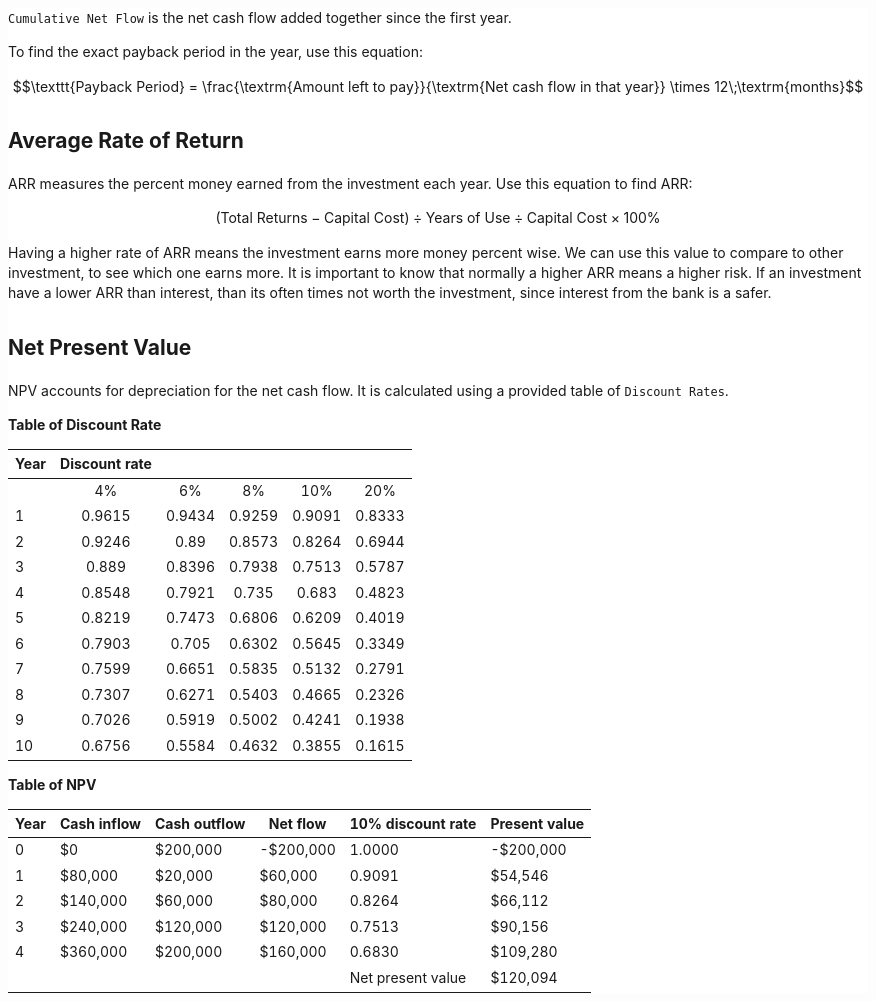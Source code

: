 `Cumulative Net Flow` is the net cash flow added together since the first year.

To find the exact payback period in the year, use this equation:

$$\texttt{Payback Period} = \frac{\textrm{Amount left to pay}}{\textrm{Net cash flow in that year}} \times 12\;\textrm{months}$$

## Average Rate of Return

ARR measures the percent money earned from the investment each year.
Use this equation to find ARR:

$$(\textrm{Total Returns} - \textrm{Capital Cost}) \div \textrm{Years of Use} \div \textrm{Capital Cost} \times 100\%$$

Having a higher rate of ARR means the investment earns more money percent wise.
We can use this value to compare to other investment, to see which one earns more.
It is important to know that normally a higher ARR means a higher risk.
If an investment have a lower ARR than interest, than its often times not worth the investment, since interest from the bank is a safer.

## Net Present Value

NPV accounts for depreciation for the net cash flow.
It is calculated using a provided table of `Discount Rates`.

__Table of Discount Rate__

| Year | Discount rate |        |        |        |        |
|------|:-------------:|:------:|:------:|:------:|:------:|
|      | 4%            | 6%     | 8%     | 10%    | 20%    |
| 1    | 0.9615        | 0.9434 | 0.9259 | 0.9091 | 0.8333 |
| 2    | 0.9246        | 0.89   | 0.8573 | 0.8264 | 0.6944 |
| 3    | 0.889         | 0.8396 | 0.7938 | 0.7513 | 0.5787 |
| 4    | 0.8548        | 0.7921 | 0.735  | 0.683  | 0.4823 |
| 5    | 0.8219        | 0.7473 | 0.6806 | 0.6209 | 0.4019 |
| 6    | 0.7903        | 0.705  | 0.6302 | 0.5645 | 0.3349 |
| 7    | 0.7599        | 0.6651 | 0.5835 | 0.5132 | 0.2791 |
| 8    | 0.7307        | 0.6271 | 0.5403 | 0.4665 | 0.2326 |
| 9    | 0.7026        | 0.5919 | 0.5002 | 0.4241 | 0.1938 |
| 10   | 0.6756        | 0.5584 | 0.4632 | 0.3855 | 0.1615 |

__Table of NPV__

| Year | Cash inflow | Cash outflow | Net flow  | 10\% discount rate | Present value |
|------|-------------|--------------|-----------|--------------------|---------------|
| 0    | $0          | $200,000     | -$200,000 | 1.0000             | -$200,000     |
| 1    | $80,000     | $20,000      | $60,000   | 0.9091             | $54,546       |
| 2    | $140,000    | $60,000      | $80,000   | 0.8264             | $66,112       |
| 3    | $240,000    | $120,000     | $120,000  | 0.7513             | $90,156       |
| 4    | $360,000    | $200,000     | $160,000  | 0.6830             | $109,280      |
|      |             |              |           | Net present value  | $120,094      |
